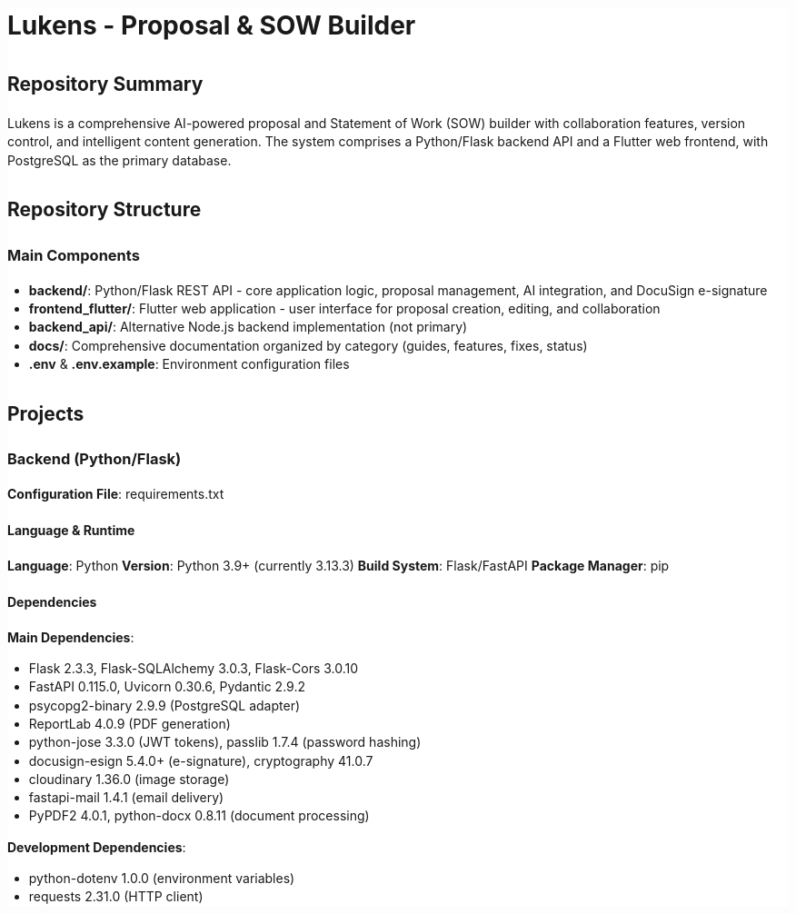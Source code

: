 ﻿---
description: Repository Information Overview
alwaysApply: true
---

# Lukens - Proposal & SOW Builder

## Repository Summary

Lukens is a comprehensive AI-powered proposal and Statement of Work (SOW) builder with collaboration features, version control, and intelligent content generation. The system comprises a Python/Flask backend API and a Flutter web frontend, with PostgreSQL as the primary database.

## Repository Structure

### Main Components
- **backend/**: Python/Flask REST API - core application logic, proposal management, AI integration, and DocuSign e-signature
- **frontend_flutter/**: Flutter web application - user interface for proposal creation, editing, and collaboration
- **backend_api/**: Alternative Node.js backend implementation (not primary)
- **docs/**: Comprehensive documentation organized by category (guides, features, fixes, status)
- **.env** & **.env.example**: Environment configuration files

## Projects

### Backend (Python/Flask)
**Configuration File**: requirements.txt

#### Language & Runtime
**Language**: Python
**Version**: Python 3.9+ (currently 3.13.3)
**Build System**: Flask/FastAPI
**Package Manager**: pip

#### Dependencies
**Main Dependencies**:
- Flask 2.3.3, Flask-SQLAlchemy 3.0.3, Flask-Cors 3.0.10
- FastAPI 0.115.0, Uvicorn 0.30.6, Pydantic 2.9.2
- psycopg2-binary 2.9.9 (PostgreSQL adapter)
- ReportLab 4.0.9 (PDF generation)
- python-jose 3.3.0 (JWT tokens), passlib 1.7.4 (password hashing)
- docusign-esign 5.4.0+ (e-signature), cryptography 41.0.7
- cloudinary 1.36.0 (image storage)
- fastapi-mail 1.4.1 (email delivery)
- PyPDF2 4.0.1, python-docx 0.8.11 (document processing)

**Development Dependencies**:
- python-dotenv 1.0.0 (environment variables)
- requests 2.31.0 (HTTP client)

